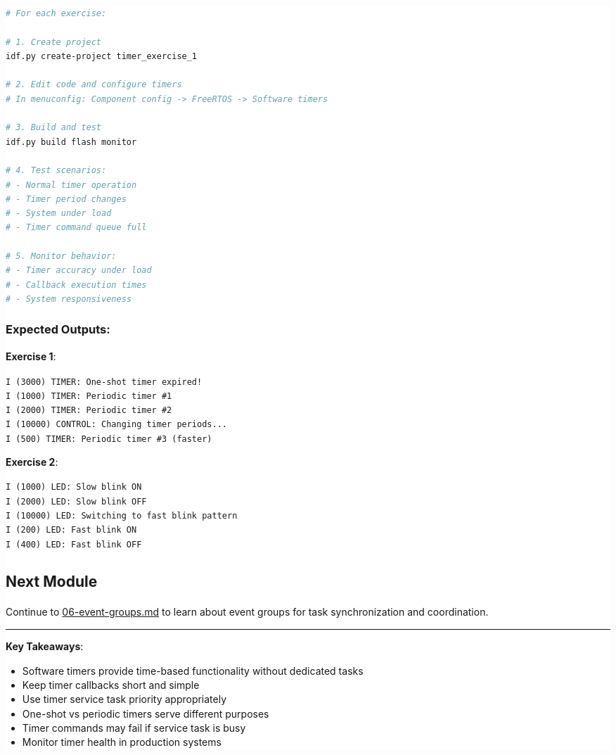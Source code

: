 ```bash
# For each exercise:

# 1. Create project
idf.py create-project timer_exercise_1

# 2. Edit code and configure timers
# In menuconfig: Component config -> FreeRTOS -> Software timers

# 3. Build and test
idf.py build flash monitor

# 4. Test scenarios:
# - Normal timer operation
# - Timer period changes
# - System under load
# - Timer command queue full

# 5. Monitor behavior:
# - Timer accuracy under load
# - Callback execution times
# - System responsiveness
```

### Expected Outputs:

**Exercise 1**:
```
I (3000) TIMER: One-shot timer expired!
I (1000) TIMER: Periodic timer #1
I (2000) TIMER: Periodic timer #2
I (10000) CONTROL: Changing timer periods...
I (500) TIMER: Periodic timer #3 (faster)
```

**Exercise 2**:
```
I (1000) LED: Slow blink ON
I (2000) LED: Slow blink OFF
I (10000) LED: Switching to fast blink pattern
I (200) LED: Fast blink ON
I (400) LED: Fast blink OFF
```

## Next Module

Continue to [06-event-groups.md](06-event-groups.md) to learn about event groups for task synchronization and coordination.

---
**Key Takeaways**:
- Software timers provide time-based functionality without dedicated tasks
- Keep timer callbacks short and simple
- Use timer service task priority appropriately
- One-shot vs periodic timers serve different purposes
- Timer commands may fail if service task is busy
- Monitor timer health in production systems